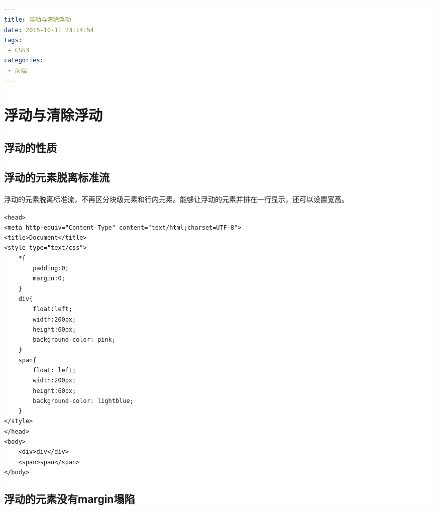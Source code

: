 ```yaml
---
title: 浮动与清除浮动
date: 2015-10-11 23:14:54
tags:
 - CSS3 
categories:
 - 前端
---
```


#  浮动与清除浮动

##		浮动的性质


##		浮动的元素脱离标准流
	
浮动的元素脱离标准流，不再区分块级元素和行内元素。能够让浮动的元素并排在一行显示，还可以设置宽高。

	<head>
	<meta http-equiv="Content-Type" content="text/html;charset=UTF-8">
	<title>Document</title>
	<style type="text/css">
		*{
			padding:0;
			margin:0;
		}
		div{
			float:left;
			width:200px;
			height:60px;
			background-color: pink;
		}
		span{
			float: left;
			width:200px;
			height:60px;
			background-color: lightblue;
		}
	</style>
	</head>
	<body>
		<div>div</div>
		<span>span</span>
	</body>



##		浮动的元素没有margin塌陷
